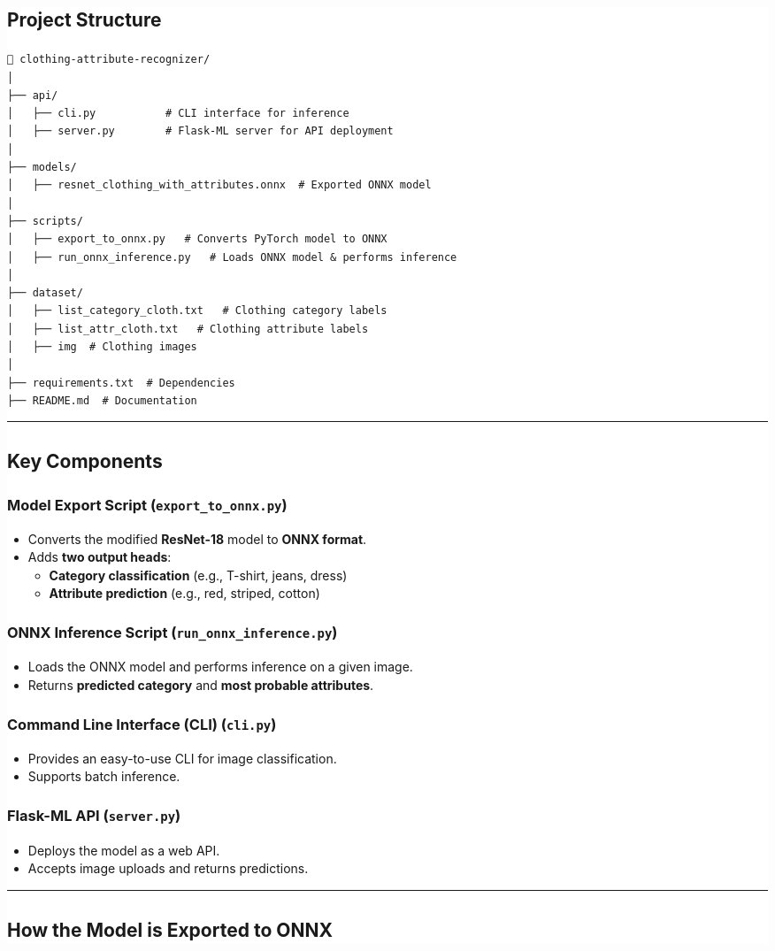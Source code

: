 ## Project Structure

```
📂 clothing-attribute-recognizer/
│
├── api/
│   ├── cli.py           # CLI interface for inference
│   ├── server.py        # Flask-ML server for API deployment
│
├── models/
│   ├── resnet_clothing_with_attributes.onnx  # Exported ONNX model
│
├── scripts/
│   ├── export_to_onnx.py   # Converts PyTorch model to ONNX
│   ├── run_onnx_inference.py   # Loads ONNX model & performs inference
│
├── dataset/  
│   ├── list_category_cloth.txt   # Clothing category labels
│   ├── list_attr_cloth.txt   # Clothing attribute labels
│   ├── img  # Clothing images 
│
├── requirements.txt  # Dependencies
├── README.md  # Documentation
```

---

## Key Components

### **Model Export Script (`export_to_onnx.py`)**
- Converts the modified **ResNet-18** model to **ONNX format**.
- Adds **two output heads**:
  - **Category classification** (e.g., T-shirt, jeans, dress)
  - **Attribute prediction** (e.g., red, striped, cotton)

### **ONNX Inference Script (`run_onnx_inference.py`)**
- Loads the ONNX model and performs inference on a given image.
- Returns **predicted category** and **most probable attributes**.

### **Command Line Interface (CLI) (`cli.py`)**
- Provides an easy-to-use CLI for image classification.
- Supports batch inference.

### **Flask-ML API (`server.py`)**
- Deploys the model as a web API.
- Accepts image uploads and returns predictions.

---

## How the Model is Exported to ONNX
